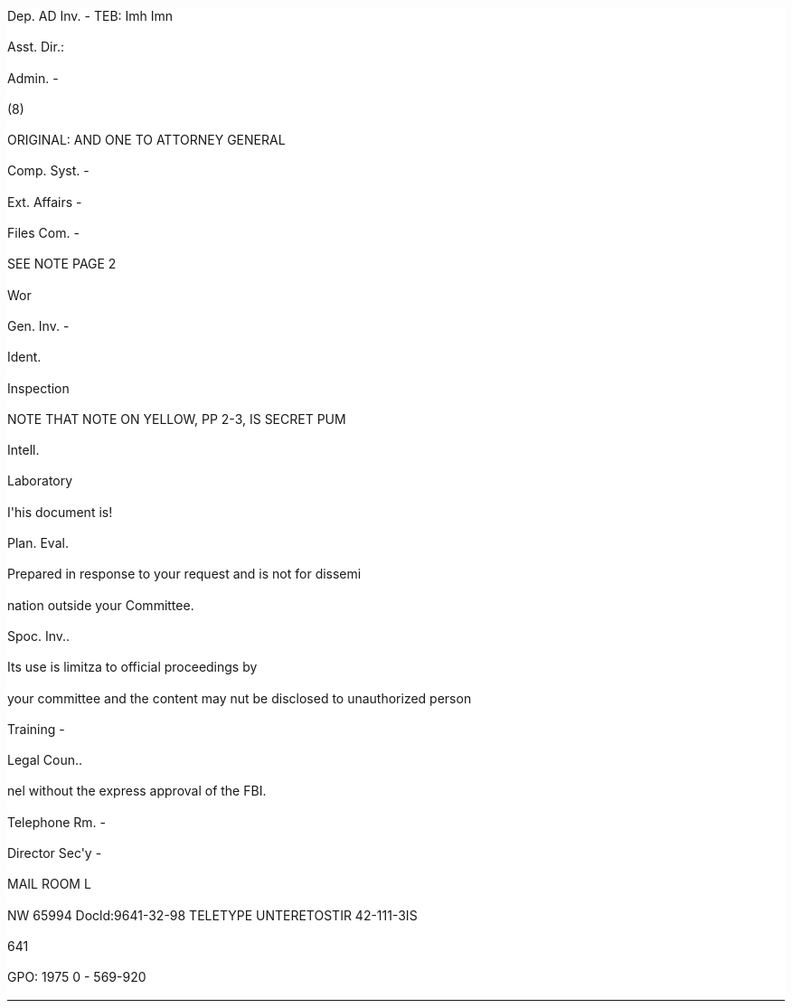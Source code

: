 Dep. AD Inv. - TEB: Imh Imn

Asst. Dir.:

Admin. -

(8)

ORIGINAL: AND ONE TO ATTORNEY GENERAL

Comp. Syst. -

Ext. Affairs -

Files Com. -

SEE NOTE PAGE 2

Wor

Gen. Inv. -

Ident.

Inspection

NOTE THAT NOTE ON YELLOW, PP 2-3, IS SECRET PUM

Intell.

Laboratory

I'his document is!

Plan. Eval.

Prepared in response to your request and is not for dissemi

nation outside your Committee.

Spoc. Inv..

Its use is limitza to official proceedings by

your committee and the content may nut be disclosed to unauthorized person

Training -

Legal Coun..

nel without the express approval of the FBI.

Telephone Rm. -

Director Sec'y -

MAIL ROOM L

NW 65994 Docld:9641-32-98
TELETYPE UNTERETOSTIR 42-111-3IS

641

GPO: 1975 0 - 569-920

---